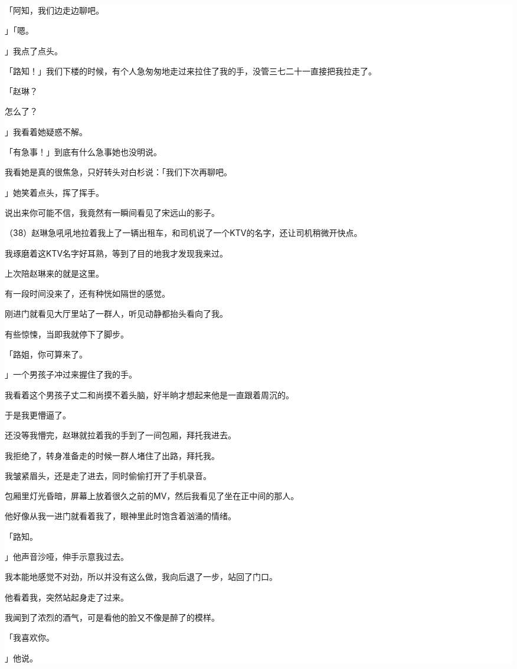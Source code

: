「阿知，我们边走边聊吧。

」「嗯。

」我点了点头。

「路知！」我们下楼的时候，有个人急匆匆地走过来拉住了我的手，没管三七二十一直接把我拉走了。

「赵琳？

怎么了？

」我看着她疑惑不解。

「有急事！」到底有什么急事她也没明说。

我看她是真的很焦急，只好转头对白杉说：「我们下次再聊吧。

」她笑着点头，挥了挥手。

说出来你可能不信，我竟然有一瞬间看见了宋远山的影子。

（38）赵琳急吼吼地拉着我上了一辆出租车，和司机说了一个KTV的名字，还让司机稍微开快点。

我琢磨着这KTV名字好耳熟，等到了目的地我才发现我来过。

上次陪赵琳来的就是这里。

有一段时间没来了，还有种恍如隔世的感觉。

刚进门就看见大厅里站了一群人，听见动静都抬头看向了我。

有些惊悚，当即我就停下了脚步。

「路姐，你可算来了。

」一个男孩子冲过来握住了我的手。

我看着这个男孩子丈二和尚摸不着头脑，好半晌才想起来他是一直跟着周沉的。

于是我更懵逼了。

还没等我懵完，赵琳就拉着我的手到了一间包厢，拜托我进去。

我拒绝了，转身准备走的时候一群人堵住了出路，拜托我。

我皱紧眉头，还是走了进去，同时偷偷打开了手机录音。

包厢里灯光昏暗，屏幕上放着很久之前的MV，然后我看见了坐在正中间的那人。

他好像从我一进门就看着我了，眼神里此时饱含着汹涌的情绪。

「路知。

」他声音沙哑，伸手示意我过去。

我本能地感觉不对劲，所以并没有这么做，我向后退了一步，站回了门口。

他看着我，突然站起身走了过来。

我闻到了浓烈的酒气，可是看他的脸又不像是醉了的模样。

「我喜欢你。

」他说。

